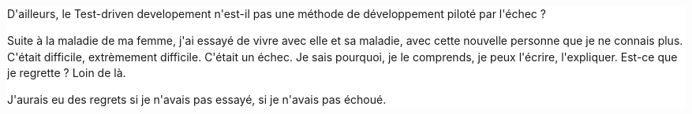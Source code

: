 D'ailleurs, le Test-driven developement n'est-il pas une méthode de développement piloté par l'échec ?

Suite à la maladie de ma femme, j'ai essayé de vivre avec elle et sa maladie, avec cette nouvelle personne que je ne connais plus. C'était difficile, extrèmement difficile. C'était un échec. Je sais pourquoi, je le comprends, je peux l'écrire, l'expliquer. Est-ce que je regrette ? Loin de là. 

J'aurais eu des regrets si je n'avais pas essayé, si je n'avais pas échoué.
